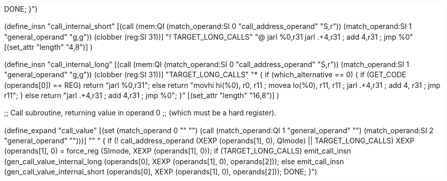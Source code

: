   DONE;
}")

(define_insn "call_internal_short"
  [(call (mem:QI (match_operand:SI 0 "call_address_operand" "S,r"))
	 (match_operand:SI 1 "general_operand" "g,g"))
   (clobber (reg:SI 31))]
  "! TARGET_LONG_CALLS"
  "@
  jarl %0,r31
  jarl .+4,r31 ; add 4,r31 ; jmp %0"
  [(set_attr "length" "4,8")]
)

(define_insn "call_internal_long"
  [(call (mem:QI (match_operand:SI 0 "call_address_operand" "S,r"))
	 (match_operand:SI 1 "general_operand" "g,g"))
   (clobber (reg:SI 31))]
  "TARGET_LONG_CALLS"
  "*
  {
  if (which_alternative == 0)
    {
      if (GET_CODE (operands[0]) == REG)
        return \"jarl %0,r31\";
      else
        return \"movhi hi(%0), r0, r11 ; movea lo(%0), r11, r11 ; jarl .+4,r31 ; add 4, r31 ; jmp r11\";
    }
  else
    return \"jarl .+4,r31 ; add 4,r31 ; jmp %0\";
  }"
  [(set_attr "length" "16,8")]
)

;; Call subroutine, returning value in operand 0
;; (which must be a hard register).

(define_expand "call_value"
  [(set (match_operand 0 "" "")
	(call (match_operand:QI 1 "general_operand" "")
	      (match_operand:SI 2 "general_operand" "")))]
  ""
  "
{
  if (! call_address_operand (XEXP (operands[1], 0), QImode)
      || TARGET_LONG_CALLS)
    XEXP (operands[1], 0) = force_reg (SImode, XEXP (operands[1], 0));
  if (TARGET_LONG_CALLS)
    emit_call_insn (gen_call_value_internal_long (operands[0],
	 				          XEXP (operands[1], 0),
					          operands[2]));
  else
    emit_call_insn (gen_call_value_internal_short (operands[0],
	 				           XEXP (operands[1], 0),
					           operands[2]));
  DONE;
}")
